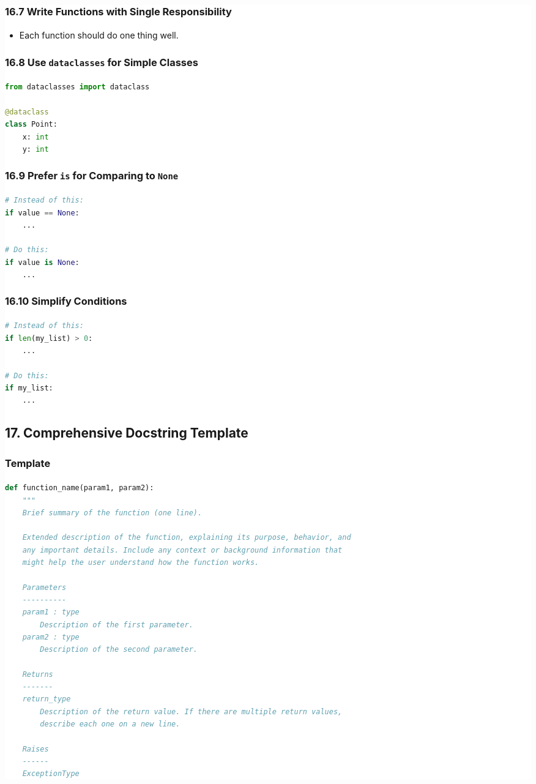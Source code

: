 ### 16.7 Write Functions with Single Responsibility
- Each function should do one thing well.

### 16.8 Use `dataclasses` for Simple Classes
```python
from dataclasses import dataclass

@dataclass
class Point:
    x: int
    y: int
```

### 16.9 Prefer `is` for Comparing to `None`
```python
# Instead of this:
if value == None:
    ...

# Do this:
if value is None:
    ...
```

### 16.10 Simplify Conditions
```python
# Instead of this:
if len(my_list) > 0:
    ...

# Do this:
if my_list:
    ...
```

## 17. Comprehensive Docstring Template

### Template
```python
def function_name(param1, param2):
    """
    Brief summary of the function (one line).

    Extended description of the function, explaining its purpose, behavior, and
    any important details. Include any context or background information that 
    might help the user understand how the function works.

    Parameters
    ----------
    param1 : type
        Description of the first parameter.
    param2 : type
        Description of the second parameter.

    Returns
    -------
    return_type
        Description of the return value. If there are multiple return values,
        describe each one on a new line.

    Raises
    ------
    ExceptionType
```